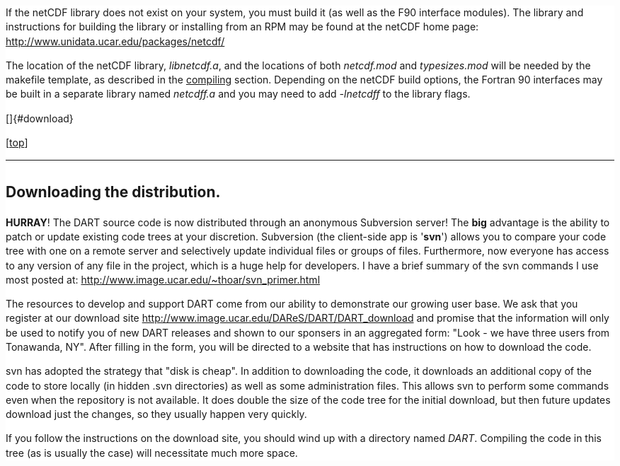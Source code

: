 If the netCDF library does not exist on your system, you must build it
(as well as the F90 interface modules). The library and instructions for
building the library or installing from an RPM may be found at the
netCDF home page: <http://www.unidata.ucar.edu/packages/netcdf/>

The location of the netCDF library, *libnetcdf.a*, and the locations of
both *netcdf.mod* and *typesizes.mod* will be needed by the makefile
template, as described in the [compiling](#compiling) section. Depending
on the netCDF build options, the Fortran 90 interfaces may be built in a
separate library named *netcdff.a* and you may need to add *-lnetcdff*
to the library flags.

[]{#download}

<div class="top">

\[[top](#)\]

</div>

------------------------------------------------------------------------

Downloading the distribution.
-----------------------------

**HURRAY**! The DART source code is now distributed through an anonymous
Subversion server! The **big** advantage is the ability to patch or
update existing code trees at your discretion. Subversion (the
client-side app is '**svn**') allows you to compare your code tree with
one on a remote server and selectively update individual files or groups
of files. Furthermore, now everyone has access to any version of any
file in the project, which is a huge help for developers. I have a brief
summary of the svn commands I use most posted at:
<http://www.image.ucar.edu/~thoar/svn_primer.html>

The resources to develop and support DART come from our ability to
demonstrate our growing user base. We ask that you register at our
download site <http://www.image.ucar.edu/DAReS/DART/DART_download> and
promise that the information will only be used to notify you of new DART
releases and shown to our sponsers in an aggregated form: "Look - we
have three users from Tonawanda, NY". After filling in the form, you
will be directed to a website that has instructions on how to download
the code.

svn has adopted the strategy that "disk is cheap". In addition to
downloading the code, it downloads an additional copy of the code to
store locally (in hidden .svn directories) as well as some
administration files. This allows svn to perform some commands even when
the repository is not available. It does double the size of the code
tree for the initial download, but then future updates download just the
changes, so they usually happen very quickly.

If you follow the instructions on the download site, you should wind up
with a directory named *DART*. Compiling the code in this tree (as is
usually the case) will necessitate much more space.
